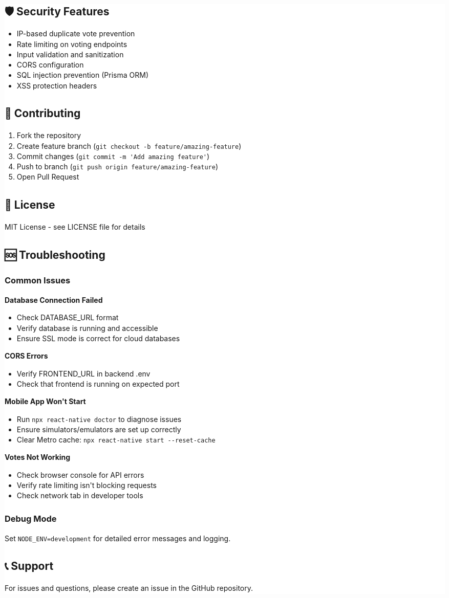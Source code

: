 ## 🛡️ Security Features

- IP-based duplicate vote prevention
- Rate limiting on voting endpoints
- Input validation and sanitization
- CORS configuration
- SQL injection prevention (Prisma ORM)
- XSS protection headers

## 🤝 Contributing

1. Fork the repository
2. Create feature branch (`git checkout -b feature/amazing-feature`)
3. Commit changes (`git commit -m 'Add amazing feature'`)
4. Push to branch (`git push origin feature/amazing-feature`)
5. Open Pull Request

## 📝 License

MIT License - see LICENSE file for details

## 🆘 Troubleshooting

### Common Issues

**Database Connection Failed**
- Check DATABASE_URL format
- Verify database is running and accessible
- Ensure SSL mode is correct for cloud databases

**CORS Errors**
- Verify FRONTEND_URL in backend .env
- Check that frontend is running on expected port

**Mobile App Won't Start**
- Run `npx react-native doctor` to diagnose issues
- Ensure simulators/emulators are set up correctly
- Clear Metro cache: `npx react-native start --reset-cache`

**Votes Not Working**
- Check browser console for API errors
- Verify rate limiting isn't blocking requests
- Check network tab in developer tools

### Debug Mode
Set `NODE_ENV=development` for detailed error messages and logging.

## 📞 Support

For issues and questions, please create an issue in the GitHub repository.